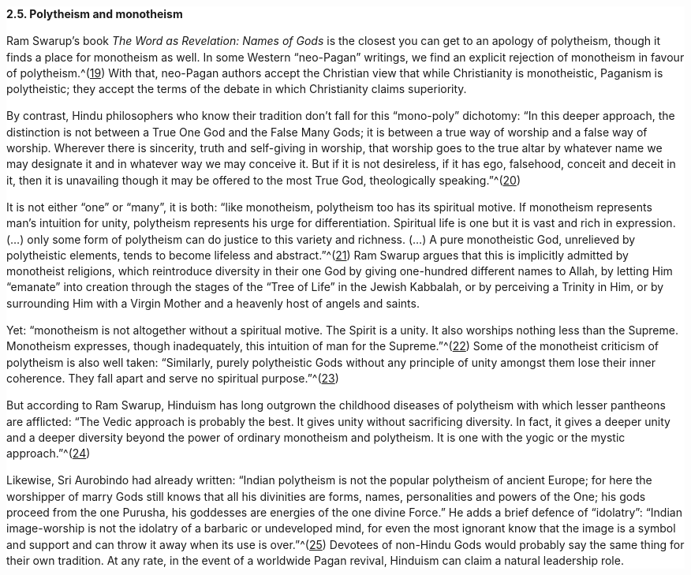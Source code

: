 **2.5. Polytheism and monotheism**

Ram Swarup’s book *The Word as Revelation: Names of Gods* is the closest
you can get to an apology of polytheism, though it finds a place for
monotheism as well.  In some Western “neo-Pagan” writings, we find an
explicit rejection of monotheism in favour of polytheism.^([19](#19))
With that, neo-Pagan authors accept the Christian view that while
Christianity is monotheistic, Paganism is polytheistic; they accept the
terms of the debate in which Christianity claims superiority.

By contrast, Hindu philosophers who know their tradition don’t fall for
this “mono-poly” dichotomy: “In this deeper approach, the distinction is
not between a True One God and the False Many Gods; it is between a true
way of worship and a false way of worship.  Wherever there is sincerity,
truth and self-giving in worship, that worship goes to the true altar by
whatever name we may designate it and in whatever way we may conceive
it.  But if it is not desireless, if it has ego, falsehood, conceit and
deceit in it, then it is unavailing though it may be offered to the most
True God, theologically speaking.”^([20](#20))

It is not either “one” or “many”, it is both: “like monotheism,
polytheism too has its spiritual motive.  If monotheism represents man’s
intuition for unity, polytheism represents his urge for
differentiation.  Spiritual life is one but it is vast and rich in
expression. (…) only some form of polytheism can do justice to this
variety and richness. (…) A pure monotheistic God, unrelieved by
polytheistic elements, tends to become lifeless and
abstract.”^([21](#21)) Ram Swarup argues that this is implicitly
admitted by monotheist religions, which reintroduce diversity in their
one God by giving one-hundred different names to Allah, by letting Him
“emanate” into creation through the stages of the “Tree of Life” in the
Jewish Kabbalah, or by perceiving a Trinity in Him, or by surrounding
Him with a Virgin Mother and a heavenly host of angels and saints.

Yet: “monotheism is not altogether without a spiritual motive.  The
Spirit is a unity.  It also worships nothing less than the Supreme. 
Monotheism expresses, though inadequately, this intuition of man for the
Supreme.”^([22](#22)) Some of the monotheist criticism of polytheism is
also well taken: “Similarly, purely polytheistic Gods without any
principle of unity amongst them lose their inner coherence.  They fall
apart and serve no spiritual purpose.”^([23](#23))

But according to Ram Swarup, Hinduism has long outgrown the childhood
diseases of polytheism with which lesser pantheons are afflicted: “The
Vedic approach is probably the best.  It gives unity without sacrificing
diversity.  In fact, it gives a deeper unity and a deeper diversity
beyond the power of ordinary monotheism and polytheism.  It is one with
the yogic or the mystic approach.”^([24](#24))

Likewise, Sri Aurobindo had already written: “Indian polytheism is not
the popular polytheism of ancient Europe; for here the worshipper of
marry Gods still knows that all his divinities are forms, names,
personalities and powers of the One; his gods proceed from the one
Purusha, his goddesses are energies of the one divine Force.” He adds a
brief defence of “idolatry”: “Indian image-worship is not the idolatry
of a barbaric or undeveloped mind, for even the most ignorant know that
the image is a symbol and support and can throw it away when its use is
over.”^([25](#25)) Devotees of non-Hindu Gods would probably say the
same thing for their own tradition.  At any rate, in the event of a
worldwide Pagan revival, Hinduism can claim a natural leadership role.
